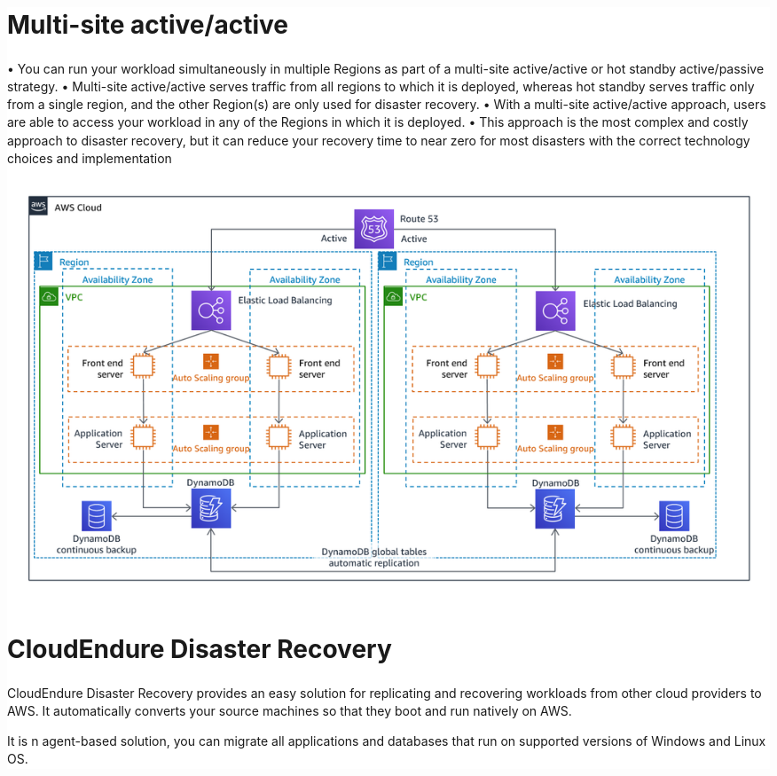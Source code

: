 # Multi-site active/active

• You can run your workload simultaneously in multiple Regions as part of a multi-site active/active or hot standby active/passive strategy.
• Multi-site active/active serves traffic from all regions to which it is deployed, whereas hot standby serves traffic only from a single region, and the other Region(s) are only used for disaster recovery.
• With a multi-site active/active approach, users are able to access your workload in any of the Regions in which it is deployed.
• This approach is the most complex and costly approach to disaster recovery, but it can reduce your recovery time to near zero for most disasters with the correct technology choices and implementation 

![](../images/multi-site-active-active-architecture.png)

# CloudEndure Disaster Recovery

CloudEndure Disaster Recovery provides an easy solution for replicating and recovering workloads from other cloud providers to AWS. It automatically converts your source machines so that they boot and run natively on AWS.

It is n agent-based solution, you can migrate all applications and databases that run on supported versions of Windows and Linux OS.
